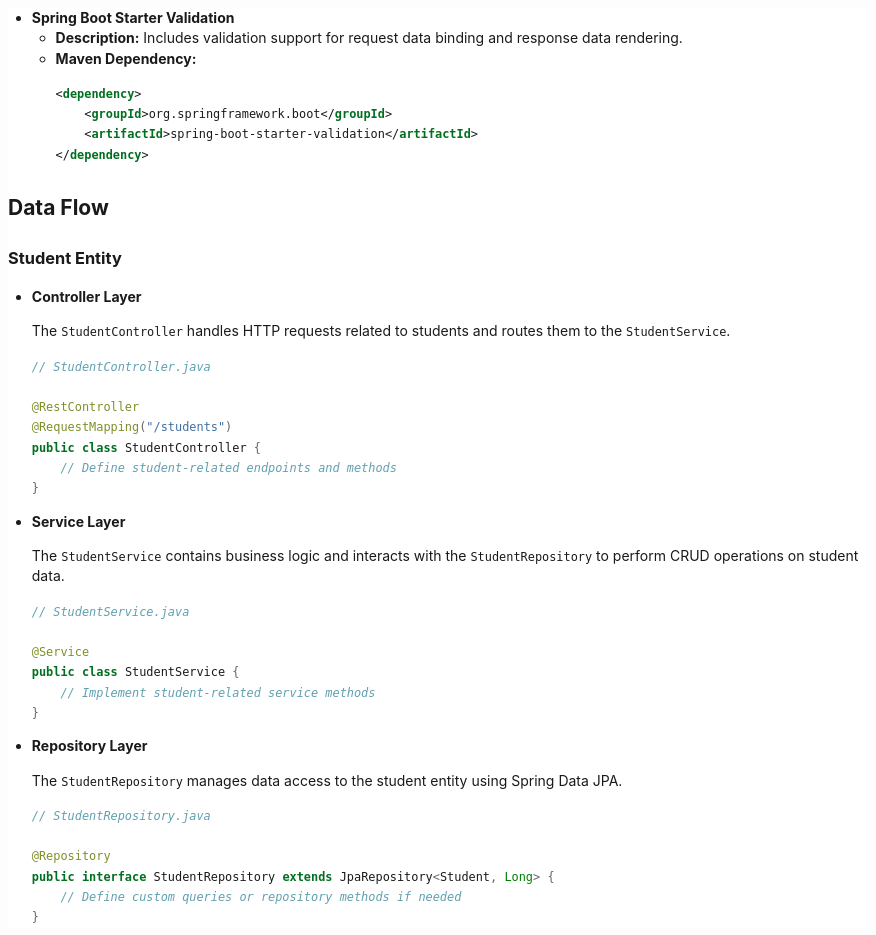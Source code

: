- **Spring Boot Starter Validation**
  - **Description:** Includes validation support for request data binding and response data rendering.
  - **Maven Dependency:**
    ```xml
    <dependency>
        <groupId>org.springframework.boot</groupId>
        <artifactId>spring-boot-starter-validation</artifactId>
    </dependency>
    ```

## Data Flow


### Student Entity

- **Controller Layer**

  The `StudentController` handles HTTP requests related to students and routes them to the `StudentService`.

  ```java
  // StudentController.java

  @RestController
  @RequestMapping("/students")
  public class StudentController {
      // Define student-related endpoints and methods
  }
  ```

- **Service Layer**

  The `StudentService` contains business logic and interacts with the `StudentRepository` to perform CRUD operations on student data.

  ```java
  // StudentService.java

  @Service
  public class StudentService {
      // Implement student-related service methods
  }
  ```

- **Repository Layer**

  The `StudentRepository` manages data access to the student entity using Spring Data JPA.

  ```java
  // StudentRepository.java

  @Repository
  public interface StudentRepository extends JpaRepository<Student, Long> {
      // Define custom queries or repository methods if needed
  }
  ```
